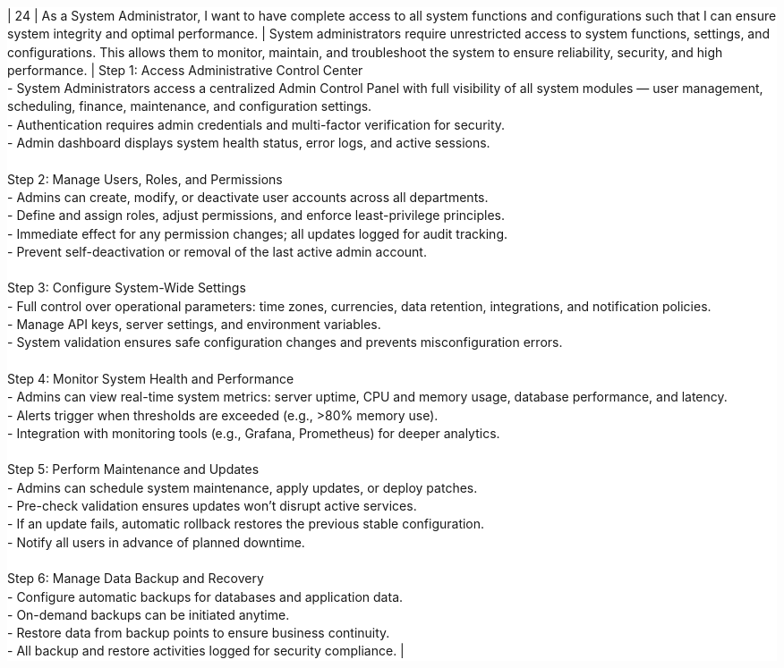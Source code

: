 | 24 | As a System Administrator, I want to have complete access to all system functions and configurations such that I can ensure system integrity and optimal performance. | System administrators require unrestricted access to system functions, settings, and configurations. This allows them to monitor, maintain, and troubleshoot the system to ensure reliability, security, and high performance. | Step 1: Access Administrative Control Center<br>- System Administrators access a centralized Admin Control Panel with full visibility of all system modules — user management, scheduling, finance, maintenance, and configuration settings.<br>- Authentication requires admin credentials and multi-factor verification for security.<br>- Admin dashboard displays system health status, error logs, and active sessions.<br><br>Step 2: Manage Users, Roles, and Permissions<br>- Admins can create, modify, or deactivate user accounts across all departments.<br>- Define and assign roles, adjust permissions, and enforce least-privilege principles.<br>- Immediate effect for any permission changes; all updates logged for audit tracking.<br>- Prevent self-deactivation or removal of the last active admin account.<br><br>Step 3: Configure System-Wide Settings<br>- Full control over operational parameters: time zones, currencies, data retention, integrations, and notification policies.<br>- Manage API keys, server settings, and environment variables.<br>- System validation ensures safe configuration changes and prevents misconfiguration errors.<br><br>Step 4: Monitor System Health and Performance<br>- Admins can view real-time system metrics: server uptime, CPU and memory usage, database performance, and latency.<br>- Alerts trigger when thresholds are exceeded (e.g., >80% memory use).<br>- Integration with monitoring tools (e.g., Grafana, Prometheus) for deeper analytics.<br><br>Step 5: Perform Maintenance and Updates<br>- Admins can schedule system maintenance, apply updates, or deploy patches.<br>- Pre-check validation ensures updates won’t disrupt active services.<br>- If an update fails, automatic rollback restores the previous stable configuration.<br>- Notify all users in advance of planned downtime.<br><br>Step 6: Manage Data Backup and Recovery<br>- Configure automatic backups for databases and application data.<br>- On-demand backups can be initiated anytime.<br>- Restore data from backup points to ensure business continuity.<br>- All backup and restore activities logged for security compliance. |